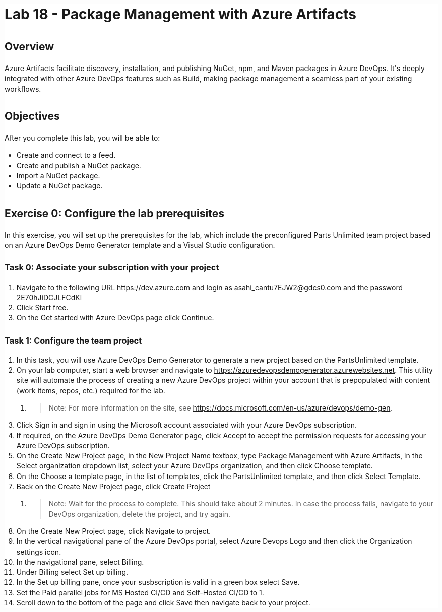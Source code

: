 # Lab 18 - Package Management with Azure Artifacts

## Overview

Azure Artifacts facilitate discovery, installation, and publishing NuGet, npm, and Maven packages in Azure DevOps. It's deeply integrated with other Azure DevOps features such as Build, making package management a seamless part of your existing workflows.

## Objectives

After you complete this lab, you will be able to:

- Create and connect to a feed.
- Create and publish a NuGet package.
- Import a NuGet package.
- Update a NuGet package.

## Exercise 0: Configure the lab prerequisites

In this exercise, you will set up the prerequisites for the lab, which include the preconfigured Parts Unlimited team project based on an Azure DevOps Demo Generator template and a Visual Studio configuration.

### Task 0: Associate your subscription with your project

1. Navigate to the following URL <https://dev.azure.com> and login as asahi_cantu7EJW2@gdcs0.com and the password 2E70hJiDCJLFCdKl
2. Click Start free.
3. On the Get started with Azure DevOps page click Continue.

### Task 1: Configure the team project

1. In this task, you will use Azure DevOps Demo Generator to generate a new project based on the PartsUnlimited template.
2. On your lab computer, start a web browser and navigate to <https://azuredevopsdemogenerator.azurewebsites.net>. This utility site will automate the process of creating a new Azure DevOps project within your account that is prepopulated with content (work items, repos, etc.) required for the lab.
    1. > Note: For more information on the site, see <https://docs.microsoft.com/en-us/azure/devops/demo-gen>.
3. Click Sign in and sign in using the Microsoft account associated with your Azure DevOps subscription.
4. If required, on the Azure DevOps Demo Generator page, click Accept to accept the permission requests for accessing your Azure DevOps subscription.
5. On the Create New Project page, in the New Project Name textbox, type Package Management with Azure Artifacts, in the Select organization dropdown list, select your Azure DevOps organization, and then click Choose template.
6. On the Choose a template page, in the list of templates, click the PartsUnlimited template, and then click Select Template.
7. Back on the Create New Project page, click Create Project
    1. > Note: Wait for the process to complete. This should take about 2 minutes. In case the process fails, navigate to your DevOps organization, delete the project, and try again.
8. On the Create New Project page, click Navigate to project.
9. In the vertical navigational pane of the Azure DevOps portal, select Azure Devops Logo and then click the Organization settings icon.
10. In the navigational pane, select Billing.
11. Under Billing select Set up billing.
12. In the Set up billing pane, once your susbscription is valid in a green box select Save.
13. Set the Paid parallel jobs for MS Hosted CI/CD and Self-Hosted CI/CD to 1.
14. Scroll down to the bottom of the page and click Save then navigate back to your project.

